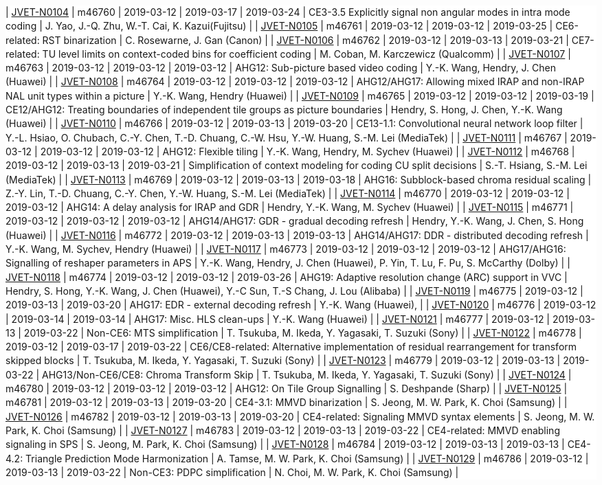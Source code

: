 | [JVET-N0104](https://jvet-experts.org/doc_end_user/current_document.php?id=5824) | m46760 | 2019-03-12 | 2019-03-17 | 2019-03-24 | CE3-3.5 Explicitly signal non angular modes in intra mode coding | J. Yao, J.-Q. Zhu, W.-T. Cai, K. Kazui(Fujitsu) |
| [JVET-N0105](https://jvet-experts.org/doc_end_user/current_document.php?id=5825) | m46761 | 2019-03-12 | 2019-03-12 | 2019-03-25 | CE6-related: RST binarization | C. Rosewarne, J. Gan (Canon) |
| [JVET-N0106](https://jvet-experts.org/doc_end_user/current_document.php?id=5826) | m46762 | 2019-03-12 | 2019-03-13 | 2019-03-21 | CE7-related: TU level limits on context-coded bins for coefficient coding | M. Coban, M. Karczewicz (Qualcomm) |
| [JVET-N0107](https://jvet-experts.org/doc_end_user/current_document.php?id=5827) | m46763 | 2019-03-12 | 2019-03-12 | 2019-03-12 | AHG12: Sub-picture based video coding | Y.-K. Wang, Hendry, J. Chen (Huawei) |
| [JVET-N0108](https://jvet-experts.org/doc_end_user/current_document.php?id=5828) | m46764 | 2019-03-12 | 2019-03-12 | 2019-03-12 | AHG12/AHG17: Allowing mixed IRAP and non-IRAP NAL unit types within a picture | Y.-K. Wang, Hendry (Huawei) |
| [JVET-N0109](https://jvet-experts.org/doc_end_user/current_document.php?id=5829) | m46765 | 2019-03-12 | 2019-03-12 | 2019-03-19 | CE12/AHG12: Treating boundaries of independent tile groups as picture boundaries | Hendry, S. Hong, J. Chen, Y.-K. Wang (Huawei) |
| [JVET-N0110](https://jvet-experts.org/doc_end_user/current_document.php?id=5830) | m46766 | 2019-03-12 | 2019-03-13 | 2019-03-20 | CE13-1.1: Convolutional neural network loop filter | Y.-L. Hsiao, O. Chubach, C.-Y. Chen, T.-D. Chuang, C.-W. Hsu, Y.-W. Huang, S.-M. Lei (MediaTek) |
| [JVET-N0111](https://jvet-experts.org/doc_end_user/current_document.php?id=5831) | m46767 | 2019-03-12 | 2019-03-12 | 2019-03-12 | AHG12: Flexible tiling | Y.-K. Wang, Hendry, M. Sychev (Huawei) |
| [JVET-N0112](https://jvet-experts.org/doc_end_user/current_document.php?id=5832) | m46768 | 2019-03-12 | 2019-03-13 | 2019-03-21 | Simplification of context modeling for coding CU split decisions | S.-T. Hsiang, S.-M. Lei (MediaTek) |
| [JVET-N0113](https://jvet-experts.org/doc_end_user/current_document.php?id=5833) | m46769 | 2019-03-12 | 2019-03-13 | 2019-03-18 | AHG16: Subblock-based chroma residual scaling | Z.-Y. Lin, T.-D. Chuang, C.-Y. Chen, Y.-W. Huang, S.-M. Lei (MediaTek) |
| [JVET-N0114](https://jvet-experts.org/doc_end_user/current_document.php?id=5834) | m46770 | 2019-03-12 | 2019-03-12 | 2019-03-12 | AHG14: A delay analysis for IRAP and GDR | Hendry, Y.-K. Wang, M. Sychev (Huawei) |
| [JVET-N0115](https://jvet-experts.org/doc_end_user/current_document.php?id=5835) | m46771 | 2019-03-12 | 2019-03-12 | 2019-03-12 | AHG14/AHG17: GDR - gradual decoding refresh | Hendry, Y.-K. Wang, J. Chen, S. Hong (Huawei) |
| [JVET-N0116](https://jvet-experts.org/doc_end_user/current_document.php?id=5836) | m46772 | 2019-03-12 | 2019-03-13 | 2019-03-13 | AHG14/AHG17: DDR - distributed decoding refresh | Y.-K. Wang, M. Sychev, Hendry (Huawei) |
| [JVET-N0117](https://jvet-experts.org/doc_end_user/current_document.php?id=5837) | m46773 | 2019-03-12 | 2019-03-12 | 2019-03-12 | AHG17/AHG16: Signalling of reshaper parameters in APS | Y.-K. Wang, Hendry, J. Chen (Huawei), P. Yin, T. Lu, F. Pu, S. McCarthy (Dolby) |
| [JVET-N0118](https://jvet-experts.org/doc_end_user/current_document.php?id=5838) | m46774 | 2019-03-12 | 2019-03-12 | 2019-03-26 | AHG19: Adaptive resolution change (ARC) support in VVC | Hendry, S. Hong, Y.-K. Wang, J. Chen (Huawei), Y.-C Sun, T.-S Chang, J. Lou (Alibaba) |
| [JVET-N0119](https://jvet-experts.org/doc_end_user/current_document.php?id=5839) | m46775 | 2019-03-12 | 2019-03-13 | 2019-03-20 | AHG17: EDR - external decoding refresh | Y.-K. Wang (Huawei),   |
| [JVET-N0120](https://jvet-experts.org/doc_end_user/current_document.php?id=5840) | m46776 | 2019-03-12 | 2019-03-14 | 2019-03-14 | AHG17: Misc. HLS clean-ups | Y.-K. Wang (Huawei)  |
| [JVET-N0121](https://jvet-experts.org/doc_end_user/current_document.php?id=5841) | m46777 | 2019-03-12 | 2019-03-13 | 2019-03-22 | Non-CE6: MTS simplification | T. Tsukuba, M. Ikeda, Y. Yagasaki, T. Suzuki (Sony)  |
| [JVET-N0122](https://jvet-experts.org/doc_end_user/current_document.php?id=5842) | m46778 | 2019-03-12 | 2019-03-17 | 2019-03-22 | CE6/CE8-related: Alternative implementation of residual rearrangement for transform skipped blocks | T. Tsukuba, M. Ikeda, Y. Yagasaki, T. Suzuki (Sony)  |
| [JVET-N0123](https://jvet-experts.org/doc_end_user/current_document.php?id=5843) | m46779 | 2019-03-12 | 2019-03-13 | 2019-03-22 | AHG13/Non-CE6/CE8: Chroma Transform Skip | T. Tsukuba, M. Ikeda, Y. Yagasaki, T. Suzuki (Sony)  |
| [JVET-N0124](https://jvet-experts.org/doc_end_user/current_document.php?id=5844) | m46780 | 2019-03-12 | 2019-03-12 | 2019-03-12 | AHG12: On Tile Group Signalling | S. Deshpande (Sharp)  |
| [JVET-N0125](https://jvet-experts.org/doc_end_user/current_document.php?id=5845) | m46781 | 2019-03-12 | 2019-03-13 | 2019-03-20 | CE4-3.1: MMVD binarization | S. Jeong, M. W. Park, K. Choi (Samsung) |
| [JVET-N0126](https://jvet-experts.org/doc_end_user/current_document.php?id=5846) | m46782 | 2019-03-12 | 2019-03-13 | 2019-03-20 | CE4-related: Signaling MMVD syntax elements | S. Jeong, M. W. Park, K. Choi (Samsung) |
| [JVET-N0127](https://jvet-experts.org/doc_end_user/current_document.php?id=5847) | m46783 | 2019-03-12 | 2019-03-13 | 2019-03-22 | CE4-related: MMVD enabling signaling in SPS | S. Jeong, M. Park, K. Choi (Samsung) |
| [JVET-N0128](https://jvet-experts.org/doc_end_user/current_document.php?id=5848) | m46784 | 2019-03-12 | 2019-03-13 | 2019-03-13 | CE4-4.2: Triangle Prediction Mode Harmonization | A. Tamse, M. W. Park, K. Choi (Samsung) |
| [JVET-N0129](https://jvet-experts.org/doc_end_user/current_document.php?id=5849) | m46786 | 2019-03-12 | 2019-03-13 | 2019-03-22 | Non-CE3: PDPC simplification | N. Choi, M. W. Park, K. Choi (Samsung) |